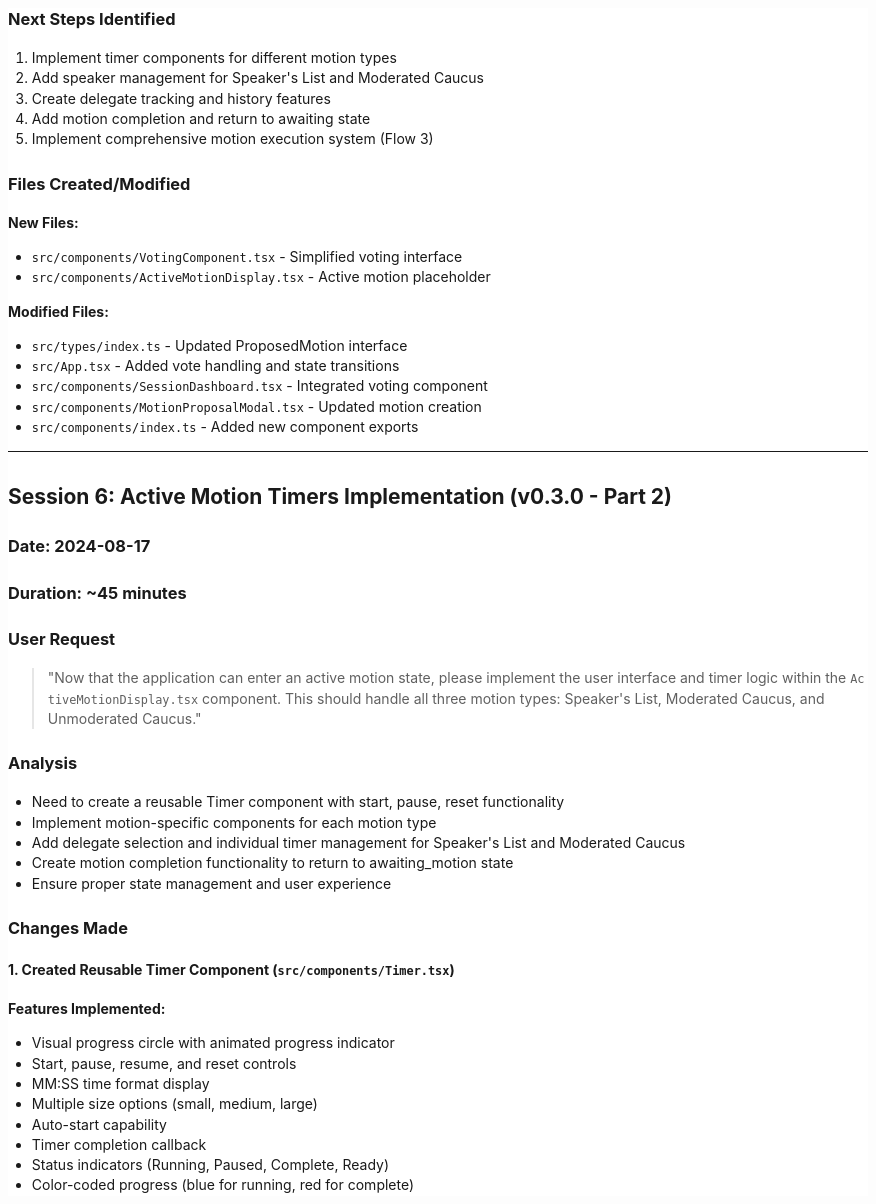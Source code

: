 ### Next Steps Identified
1. Implement timer components for different motion types
2. Add speaker management for Speaker's List and Moderated Caucus
3. Create delegate tracking and history features
4. Add motion completion and return to awaiting state
5. Implement comprehensive motion execution system (Flow 3)

### Files Created/Modified
**New Files:**
- `src/components/VotingComponent.tsx` - Simplified voting interface
- `src/components/ActiveMotionDisplay.tsx` - Active motion placeholder

**Modified Files:**
- `src/types/index.ts` - Updated ProposedMotion interface
- `src/App.tsx` - Added vote handling and state transitions
- `src/components/SessionDashboard.tsx` - Integrated voting component
- `src/components/MotionProposalModal.tsx` - Updated motion creation
- `src/components/index.ts` - Added new component exports

---

## Session 6: Active Motion Timers Implementation (v0.3.0 - Part 2)

### Date: 2024-08-17
### Duration: ~45 minutes

### User Request
> "Now that the application can enter an active motion state, please implement the user interface and timer logic within the `ActiveMotionDisplay.tsx` component. This should handle all three motion types: Speaker's List, Moderated Caucus, and Unmoderated Caucus."

### Analysis
- Need to create a reusable Timer component with start, pause, reset functionality
- Implement motion-specific components for each motion type
- Add delegate selection and individual timer management for Speaker's List and Moderated Caucus
- Create motion completion functionality to return to awaiting_motion state
- Ensure proper state management and user experience

### Changes Made

#### 1. Created Reusable Timer Component (`src/components/Timer.tsx`)
**Features Implemented:**
- Visual progress circle with animated progress indicator
- Start, pause, resume, and reset controls
- MM:SS time format display
- Multiple size options (small, medium, large)
- Auto-start capability
- Timer completion callback
- Status indicators (Running, Paused, Complete, Ready)
- Color-coded progress (blue for running, red for complete)
